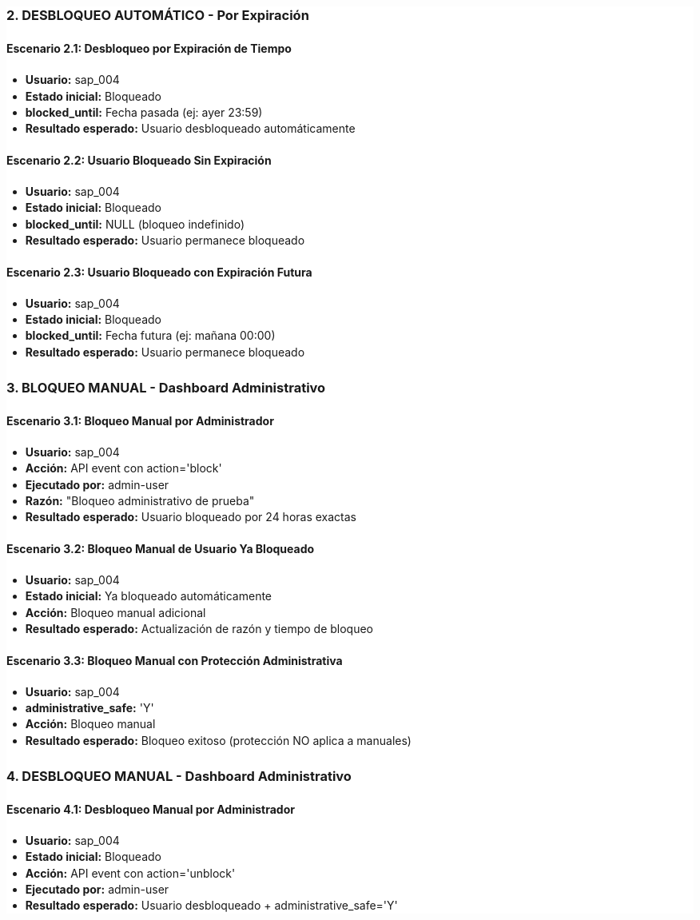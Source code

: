 ### 2. DESBLOQUEO AUTOMÁTICO - Por Expiración

#### Escenario 2.1: Desbloqueo por Expiración de Tiempo
- **Usuario:** sap_004
- **Estado inicial:** Bloqueado
- **blocked_until:** Fecha pasada (ej: ayer 23:59)
- **Resultado esperado:** Usuario desbloqueado automáticamente

#### Escenario 2.2: Usuario Bloqueado Sin Expiración
- **Usuario:** sap_004
- **Estado inicial:** Bloqueado
- **blocked_until:** NULL (bloqueo indefinido)
- **Resultado esperado:** Usuario permanece bloqueado

#### Escenario 2.3: Usuario Bloqueado con Expiración Futura
- **Usuario:** sap_004
- **Estado inicial:** Bloqueado
- **blocked_until:** Fecha futura (ej: mañana 00:00)
- **Resultado esperado:** Usuario permanece bloqueado

### 3. BLOQUEO MANUAL - Dashboard Administrativo

#### Escenario 3.1: Bloqueo Manual por Administrador
- **Usuario:** sap_004
- **Acción:** API event con action='block'
- **Ejecutado por:** admin-user
- **Razón:** "Bloqueo administrativo de prueba"
- **Resultado esperado:** Usuario bloqueado por 24 horas exactas

#### Escenario 3.2: Bloqueo Manual de Usuario Ya Bloqueado
- **Usuario:** sap_004
- **Estado inicial:** Ya bloqueado automáticamente
- **Acción:** Bloqueo manual adicional
- **Resultado esperado:** Actualización de razón y tiempo de bloqueo

#### Escenario 3.3: Bloqueo Manual con Protección Administrativa
- **Usuario:** sap_004
- **administrative_safe:** 'Y'
- **Acción:** Bloqueo manual
- **Resultado esperado:** Bloqueo exitoso (protección NO aplica a manuales)

### 4. DESBLOQUEO MANUAL - Dashboard Administrativo

#### Escenario 4.1: Desbloqueo Manual por Administrador
- **Usuario:** sap_004
- **Estado inicial:** Bloqueado
- **Acción:** API event con action='unblock'
- **Ejecutado por:** admin-user
- **Resultado esperado:** Usuario desbloqueado + administrative_safe='Y'
